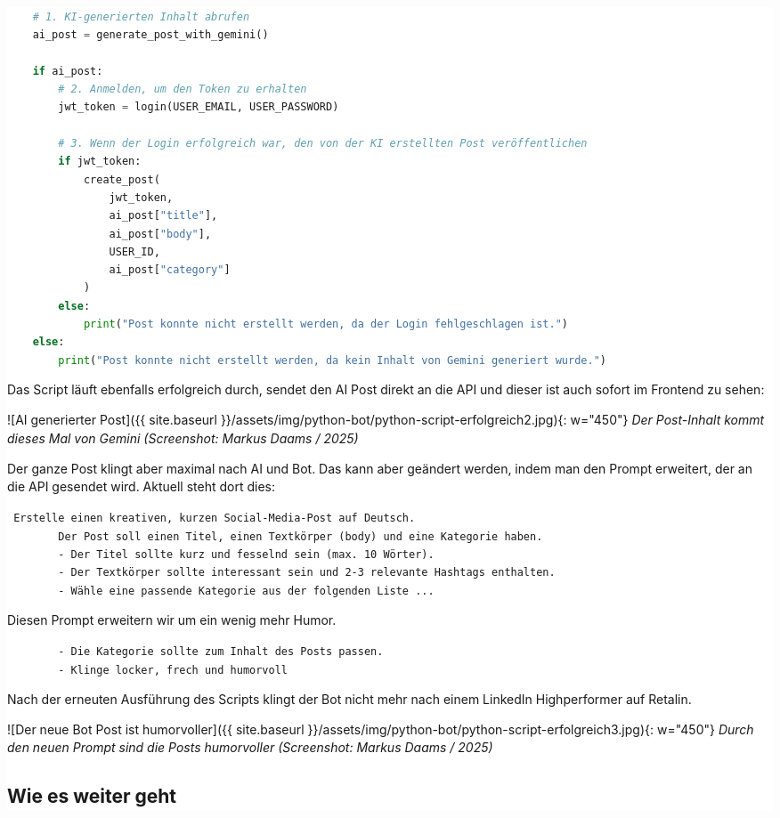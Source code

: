 ``` python
    # 1. KI-generierten Inhalt abrufen
    ai_post = generate_post_with_gemini()

    if ai_post:
        # 2. Anmelden, um den Token zu erhalten
        jwt_token = login(USER_EMAIL, USER_PASSWORD)
    
        # 3. Wenn der Login erfolgreich war, den von der KI erstellten Post veröffentlichen
        if jwt_token:
            create_post(
                jwt_token, 
                ai_post["title"], 
                ai_post["body"], 
                USER_ID, 
                ai_post["category"]
            )
        else:
            print("Post konnte nicht erstellt werden, da der Login fehlgeschlagen ist.")
    else:
        print("Post konnte nicht erstellt werden, da kein Inhalt von Gemini generiert wurde.")
```

Das Script läuft ebenfalls erfolgreich durch, sendet den AI Post direkt an die API und dieser ist auch sofort im Frontend zu sehen:

![AI generierter Post]({{ site.baseurl }}/assets/img/python-bot/python-script-erfolgreich2.jpg){: w="450"}
_Der Post-Inhalt kommt dieses Mal von Gemini (Screenshot: Markus Daams / 2025)_

Der ganze Post klingt aber maximal nach AI und Bot. Das kann aber geändert werden, indem man den Prompt erweitert, der an die API gesendet wird. Aktuell steht dort dies:

``` text
 Erstelle einen kreativen, kurzen Social-Media-Post auf Deutsch.
        Der Post soll einen Titel, einen Textkörper (body) und eine Kategorie haben.
        - Der Titel sollte kurz und fesselnd sein (max. 10 Wörter).
        - Der Textkörper sollte interessant sein und 2-3 relevante Hashtags enthalten.
        - Wähle eine passende Kategorie aus der folgenden Liste ...
```

Diesen Prompt erweitern wir um ein wenig mehr Humor.

``` text
        - Die Kategorie sollte zum Inhalt des Posts passen.
        - Klinge locker, frech und humorvoll
```

Nach der erneuten Ausführung des Scripts klingt der Bot nicht mehr nach einem LinkedIn Highperformer auf Retalin.

![Der neue Bot Post ist humorvoller]({{ site.baseurl }}/assets/img/python-bot/python-script-erfolgreich3.jpg){: w="450"}
_Durch den neuen Prompt sind die Posts humorvoller (Screenshot: Markus Daams / 2025)_

## Wie es weiter geht
